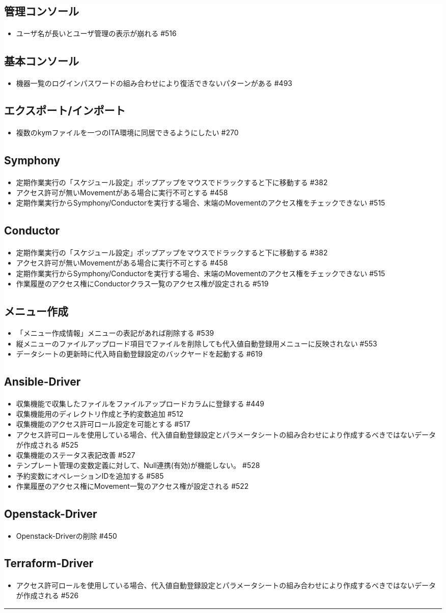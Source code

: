 
管理コンソール
---------------
 * ユーザ名が長いとユーザ管理の表示が崩れる #516

基本コンソール
---------------
 * 機器一覧のログインパスワードの組み合わせにより復活できないパターンがある #493

エクスポート/インポート
---------------
 * 複数のkymファイルを一つのITA環境に同居できるようにしたい #270

Symphony
---------------
 * 定期作業実行の「スケジュール設定」ポップアップをマウスでドラックすると下に移動する #382
 * アクセス許可が無いMovementがある場合に実行不可とする #458
 * 定期作業実行からSymphony/Conductorを実行する場合、末端のMovementのアクセス権をチェックできない #515

Conductor
---------------
 * 定期作業実行の「スケジュール設定」ポップアップをマウスでドラックすると下に移動する #382
 * アクセス許可が無いMovementがある場合に実行不可とする #458
 * 定期作業実行からSymphony/Conductorを実行する場合、末端のMovementのアクセス権をチェックできない #515
 * 作業履歴のアクセス権にConductorクラス一覧のアクセス権が設定される #519

メニュー作成
---------------
 * 「メニュー作成情報」メニューの表記があれば削除する #539
 * 縦メニューのファイルアップロード項目でファイルを削除しても代入値自動登録用メニューに反映されない #553
 * データシートの更新時に代入時自動登録設定のバックヤードを起動する #619

Ansible-Driver
---------------
 * 収集機能で収集したファイルをファイルアップロードカラムに登録する #449
 * 収集機能用のディレクトリ作成と予約変数追加 #512
 * 収集機能のアクセス許可ロール設定を可能とする #517
 * アクセス許可ロールを使用している場合、代入値自動登録設定とパラメータシートの組み合わせにより作成するべきではないデータが作成される #525
 * 収集機能のステータス表記改善 #527
 * テンプレート管理の変数定義に対して、Null連携(有効)が機能しない。 #528
 * 予約変数にオペレーションIDを追加する #585
 * 作業履歴のアクセス権にMovement一覧のアクセス権が設定される #522

Openstack-Driver
---------------
 * Openstack-Driverの削除 #450

Terraform-Driver
---------------
 * アクセス許可ロールを使用している場合、代入値自動登録設定とパラメータシートの組み合わせにより作成するべきではないデータが作成される #526


*******************************************************************************************************

